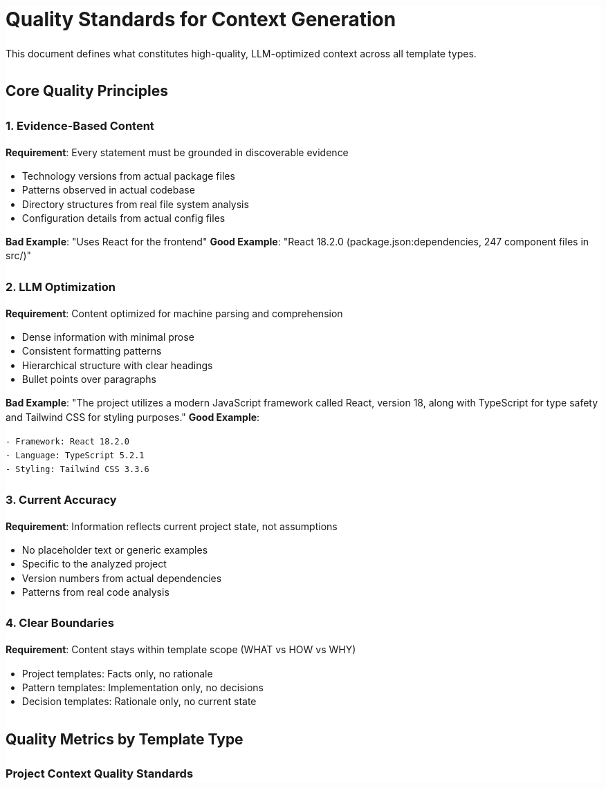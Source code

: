 # Quality Standards for Context Generation

This document defines what constitutes high-quality, LLM-optimized context across all template types.

## Core Quality Principles

### 1. Evidence-Based Content
**Requirement**: Every statement must be grounded in discoverable evidence
- Technology versions from actual package files
- Patterns observed in actual codebase
- Directory structures from real file system analysis
- Configuration details from actual config files

**Bad Example**: "Uses React for the frontend"
**Good Example**: "React 18.2.0 (package.json:dependencies, 247 component files in src/)"

### 2. LLM Optimization
**Requirement**: Content optimized for machine parsing and comprehension
- Dense information with minimal prose
- Consistent formatting patterns
- Hierarchical structure with clear headings
- Bullet points over paragraphs

**Bad Example**: "The project utilizes a modern JavaScript framework called React, version 18, along with TypeScript for type safety and Tailwind CSS for styling purposes."
**Good Example**: 
```
- Framework: React 18.2.0
- Language: TypeScript 5.2.1  
- Styling: Tailwind CSS 3.3.6
```

### 3. Current Accuracy
**Requirement**: Information reflects current project state, not assumptions
- No placeholder text or generic examples
- Specific to the analyzed project
- Version numbers from actual dependencies
- Patterns from real code analysis

### 4. Clear Boundaries
**Requirement**: Content stays within template scope (WHAT vs HOW vs WHY)
- Project templates: Facts only, no rationale
- Pattern templates: Implementation only, no decisions
- Decision templates: Rationale only, no current state

## Quality Metrics by Template Type

### Project Context Quality Standards
